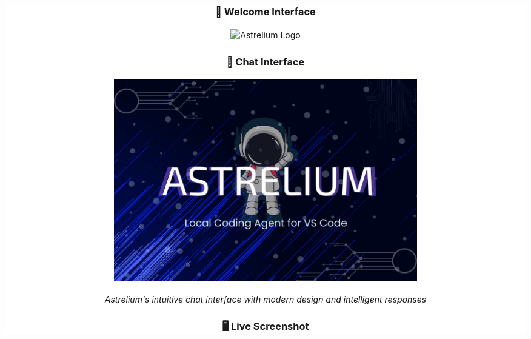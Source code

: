 <div align="center">
  
### 🌌 Welcome Interface
<img src="https://raw.githubusercontent.com/Hammaduddin561/astrelium/main/assets/astronaut-logo.png" alt="Astrelium Logo" width="150"/>

### 💬 Chat Interface
<img src="https://raw.githubusercontent.com/Hammaduddin561/astrelium/main/assets/astrelium-interface.jpg" alt="Astrelium Chat Interface" width="500"/>
<p><em>Astrelium's intuitive chat interface with modern design and intelligent responses</em></p>

### 🖥️ Live Screenshot